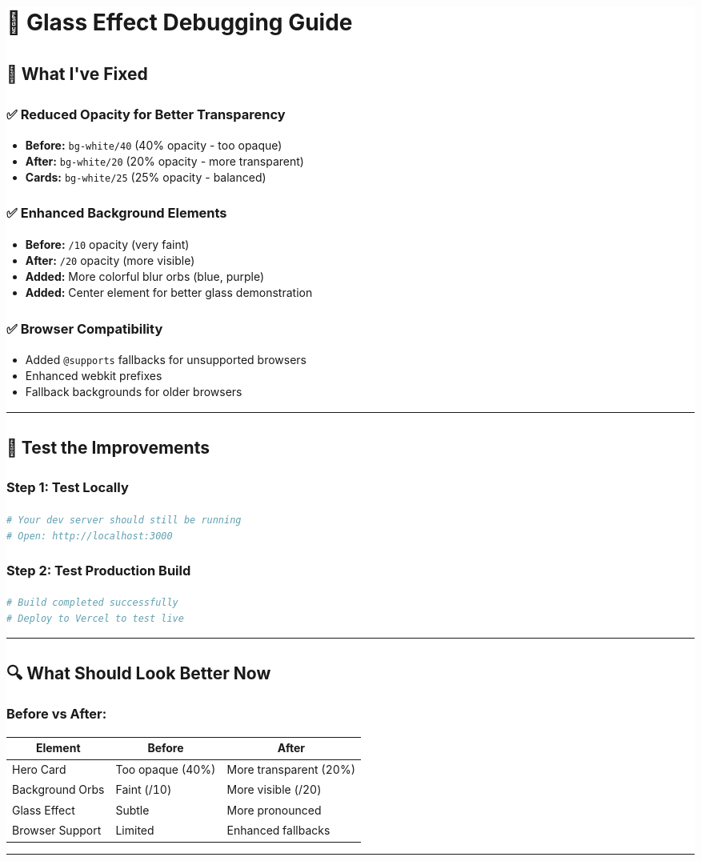 # 🔧 Glass Effect Debugging Guide

## 🎯 **What I've Fixed**

### ✅ **Reduced Opacity for Better Transparency**
- **Before:** `bg-white/40` (40% opacity - too opaque)
- **After:** `bg-white/20` (20% opacity - more transparent)
- **Cards:** `bg-white/25` (25% opacity - balanced)

### ✅ **Enhanced Background Elements**
- **Before:** `/10` opacity (very faint)
- **After:** `/20` opacity (more visible)
- **Added:** More colorful blur orbs (blue, purple)
- **Added:** Center element for better glass demonstration

### ✅ **Browser Compatibility**
- Added `@supports` fallbacks for unsupported browsers
- Enhanced webkit prefixes
- Fallback backgrounds for older browsers

---

## 🧪 **Test the Improvements**

### **Step 1: Test Locally**
```bash
# Your dev server should still be running
# Open: http://localhost:3000
```

### **Step 2: Test Production Build**
```bash
# Build completed successfully
# Deploy to Vercel to test live
```

---

## 🔍 **What Should Look Better Now**

### **Before vs After:**

| Element | Before | After |
|---------|--------|-------|
| Hero Card | Too opaque (40%) | More transparent (20%) |
| Background Orbs | Faint (/10) | More visible (/20) |
| Glass Effect | Subtle | More pronounced |
| Browser Support | Limited | Enhanced fallbacks |

---